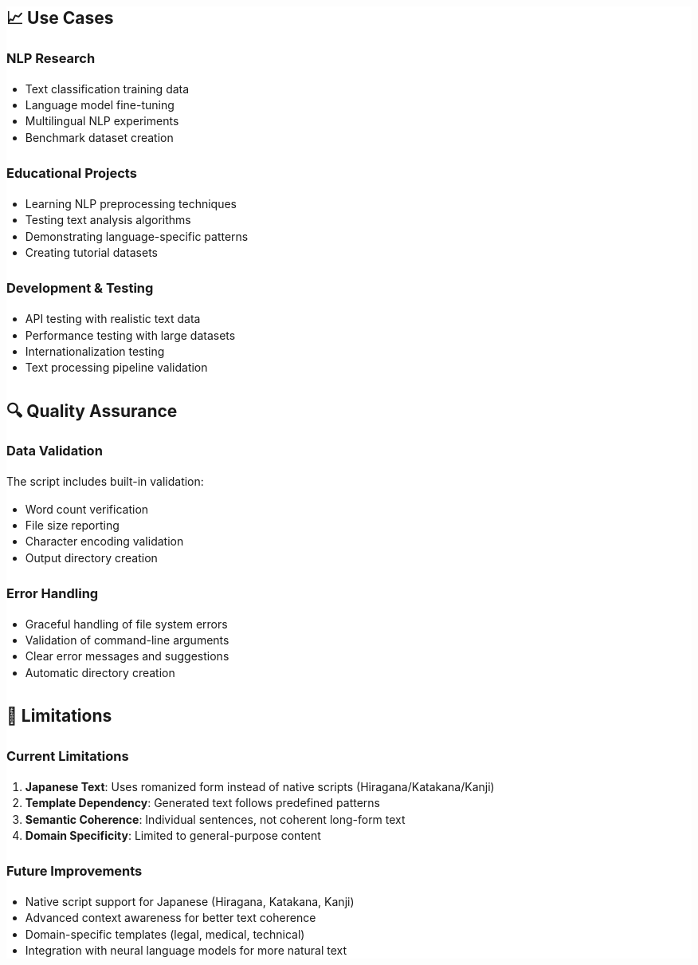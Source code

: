 ## 📈 Use Cases

### NLP Research
- Text classification training data
- Language model fine-tuning
- Multilingual NLP experiments
- Benchmark dataset creation

### Educational Projects
- Learning NLP preprocessing techniques
- Testing text analysis algorithms
- Demonstrating language-specific patterns
- Creating tutorial datasets

### Development & Testing
- API testing with realistic text data
- Performance testing with large datasets
- Internationalization testing
- Text processing pipeline validation

## 🔍 Quality Assurance

### Data Validation
The script includes built-in validation:
- Word count verification
- File size reporting
- Character encoding validation
- Output directory creation

### Error Handling
- Graceful handling of file system errors
- Validation of command-line arguments
- Clear error messages and suggestions
- Automatic directory creation

## 🚨 Limitations

### Current Limitations
1. **Japanese Text**: Uses romanized form instead of native scripts (Hiragana/Katakana/Kanji)
2. **Template Dependency**: Generated text follows predefined patterns
3. **Semantic Coherence**: Individual sentences, not coherent long-form text
4. **Domain Specificity**: Limited to general-purpose content

### Future Improvements
- Native script support for Japanese (Hiragana, Katakana, Kanji)
- Advanced context awareness for better text coherence
- Domain-specific templates (legal, medical, technical)
- Integration with neural language models for more natural text
